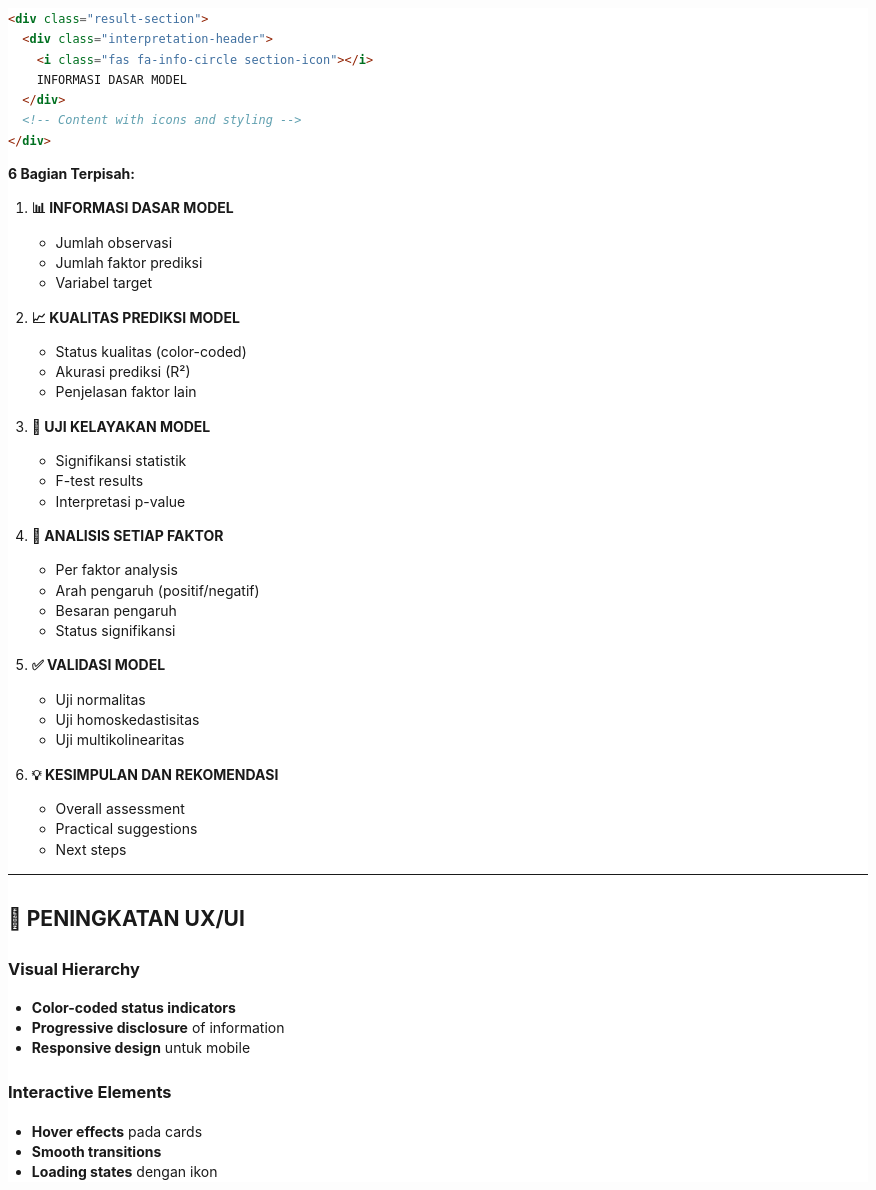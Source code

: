 ```html
<div class="result-section">
  <div class="interpretation-header">
    <i class="fas fa-info-circle section-icon"></i>
    INFORMASI DASAR MODEL
  </div>
  <!-- Content with icons and styling -->
</div>
```

**6 Bagian Terpisah:**

1. **📊 INFORMASI DASAR MODEL**
   - Jumlah observasi
   - Jumlah faktor prediksi
   - Variabel target

2. **📈 KUALITAS PREDIKSI MODEL**
   - Status kualitas (color-coded)
   - Akurasi prediksi (R²)
   - Penjelasan faktor lain

3. **🧪 UJI KELAYAKAN MODEL**
   - Signifikansi statistik
   - F-test results
   - Interpretasi p-value

4. **🔬 ANALISIS SETIAP FAKTOR**
   - Per faktor analysis
   - Arah pengaruh (positif/negatif)
   - Besaran pengaruh
   - Status signifikansi

5. **✅ VALIDASI MODEL**
   - Uji normalitas
   - Uji homoskedastisitas  
   - Uji multikolinearitas

6. **💡 KESIMPULAN DAN REKOMENDASI**
   - Overall assessment
   - Practical suggestions
   - Next steps

---

## 🎨 **PENINGKATAN UX/UI**

### Visual Hierarchy
- **Color-coded status indicators**
- **Progressive disclosure** of information
- **Responsive design** untuk mobile

### Interactive Elements
- **Hover effects** pada cards
- **Smooth transitions** 
- **Loading states** dengan ikon
